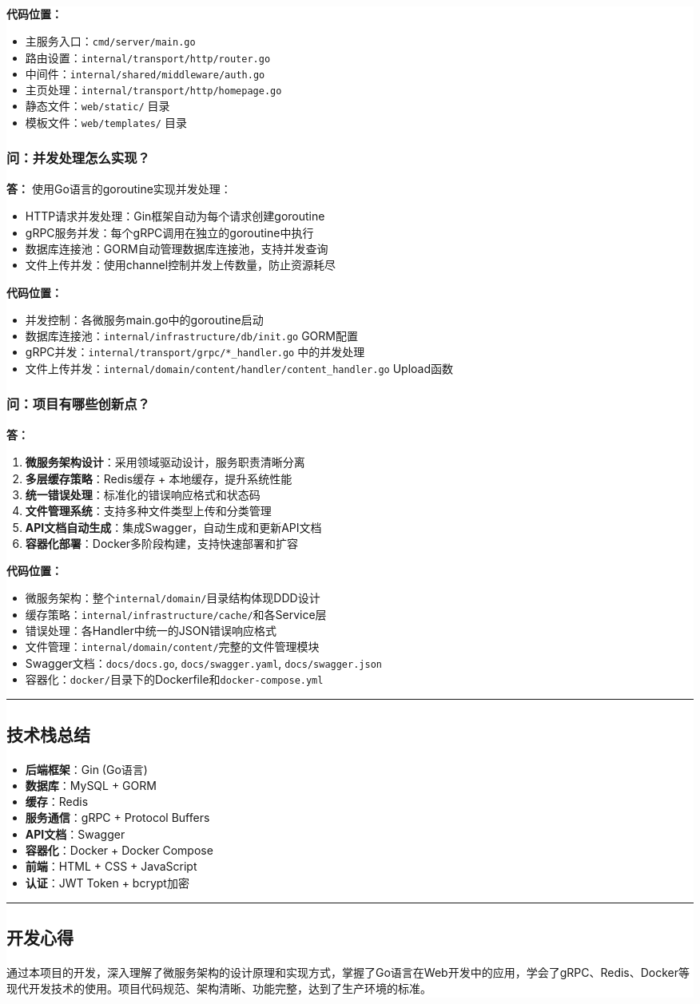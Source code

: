 **代码位置：**
- 主服务入口：`cmd/server/main.go`
- 路由设置：`internal/transport/http/router.go`
- 中间件：`internal/shared/middleware/auth.go`
- 主页处理：`internal/transport/http/homepage.go`
- 静态文件：`web/static/` 目录
- 模板文件：`web/templates/` 目录

### 问：并发处理怎么实现？
**答：** 
使用Go语言的goroutine实现并发处理：
- HTTP请求并发处理：Gin框架自动为每个请求创建goroutine
- gRPC服务并发：每个gRPC调用在独立的goroutine中执行
- 数据库连接池：GORM自动管理数据库连接池，支持并发查询
- 文件上传并发：使用channel控制并发上传数量，防止资源耗尽

**代码位置：**
- 并发控制：各微服务main.go中的goroutine启动
- 数据库连接池：`internal/infrastructure/db/init.go` GORM配置
- gRPC并发：`internal/transport/grpc/*_handler.go` 中的并发处理
- 文件上传并发：`internal/domain/content/handler/content_handler.go` Upload函数

### 问：项目有哪些创新点？
**答：** 
1. **微服务架构设计**：采用领域驱动设计，服务职责清晰分离
2. **多层缓存策略**：Redis缓存 + 本地缓存，提升系统性能
3. **统一错误处理**：标准化的错误响应格式和状态码
4. **文件管理系统**：支持多种文件类型上传和分类管理
5. **API文档自动生成**：集成Swagger，自动生成和更新API文档
6. **容器化部署**：Docker多阶段构建，支持快速部署和扩容

**代码位置：**
- 微服务架构：整个`internal/domain/`目录结构体现DDD设计
- 缓存策略：`internal/infrastructure/cache/`和各Service层
- 错误处理：各Handler中统一的JSON错误响应格式
- 文件管理：`internal/domain/content/`完整的文件管理模块
- Swagger文档：`docs/docs.go`, `docs/swagger.yaml`, `docs/swagger.json`
- 容器化：`docker/`目录下的Dockerfile和`docker-compose.yml`

---

## 技术栈总结

- **后端框架**：Gin (Go语言)
- **数据库**：MySQL + GORM
- **缓存**：Redis
- **服务通信**：gRPC + Protocol Buffers  
- **API文档**：Swagger
- **容器化**：Docker + Docker Compose
- **前端**：HTML + CSS + JavaScript
- **认证**：JWT Token + bcrypt加密

---

## 开发心得

通过本项目的开发，深入理解了微服务架构的设计原理和实现方式，掌握了Go语言在Web开发中的应用，学会了gRPC、Redis、Docker等现代开发技术的使用。项目代码规范、架构清晰、功能完整，达到了生产环境的标准。 